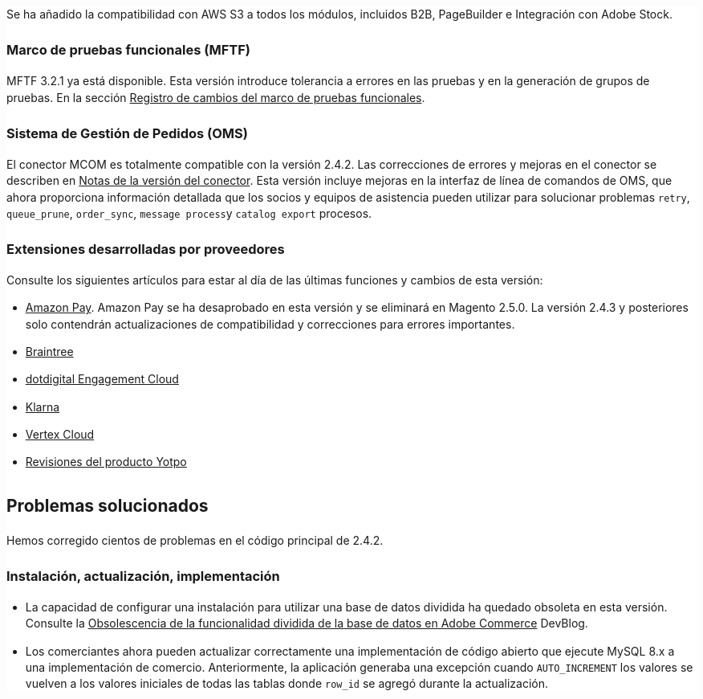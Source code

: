 Se ha añadido la compatibilidad con AWS S3 a todos los módulos, incluidos B2B, PageBuilder e Integración con Adobe Stock.

### Marco de pruebas funcionales (MFTF)

MFTF 3.2.1 ya está disponible. Esta versión introduce tolerancia a errores en las pruebas y en la generación de grupos de pruebas. En la sección [Registro de cambios del marco de pruebas funcionales](https://github.com/magento/magento2-functional-testing-framework/blob/develop/CHANGELOG.md).

### Sistema de Gestión de Pedidos (OMS)

El conector MCOM es totalmente compatible con la versión 2.4.2. Las correcciones de errores y mejoras en el conector se describen en [Notas de la versión del conector](https://omsdocs.magento.com/release-notes/connector/index.html). Esta versión incluye mejoras en la interfaz de línea de comandos de OMS, que ahora proporciona información detallada que los socios y equipos de asistencia pueden utilizar para solucionar problemas `retry`, `queue_prune`, `order_sync`, `message process`y `catalog export` procesos.

### Extensiones desarrolladas por proveedores

Consulte los siguientes artículos para estar al día de las últimas funciones y cambios de esta versión:

* [Amazon Pay](https://docs.magento.com/user-guide/payment/amazon-pay.html). Amazon Pay se ha desaprobado en esta versión y se eliminará en Magento 2.5.0. La versión 2.4.3 y posteriores solo contendrán actualizaciones de compatibilidad y correcciones para errores importantes.

* [Braintree](https://docs.magento.com/user-guide/payment/braintree.html)

* [dotdigital Engagement Cloud](https://docs.magento.com/user-guide/marketing/dotdigital/engagement-cloud.html)

* [Klarna](https://docs.magento.com/user-guide/payment/klarna.html)

* [Vertex Cloud](https://docs.magento.com/user-guide/tax/vertex.html)

* [Revisiones del producto Yotpo](../../../upgrade/modules/upgrade.md)

## Problemas solucionados

Hemos corregido cientos de problemas en el código principal de 2.4.2.

### Instalación, actualización, implementación



* La capacidad de configurar una instalación para utilizar una base de datos dividida ha quedado obsoleta en esta versión. Consulte la [Obsolescencia de la funcionalidad dividida de la base de datos en Adobe Commerce](https://community.magento.com/t5/Magento-DevBlog/Deprecation-of-Split-Database-in-Magento-Commerce/ba-p/465187) DevBlog.



* Los comerciantes ahora pueden actualizar correctamente una implementación de código abierto que ejecute MySQL 8.x a una implementación de comercio. Anteriormente, la aplicación generaba una excepción cuando `AUTO_INCREMENT` los valores se vuelven a los valores iniciales de todas las tablas donde `row_id` se agregó durante la actualización.
